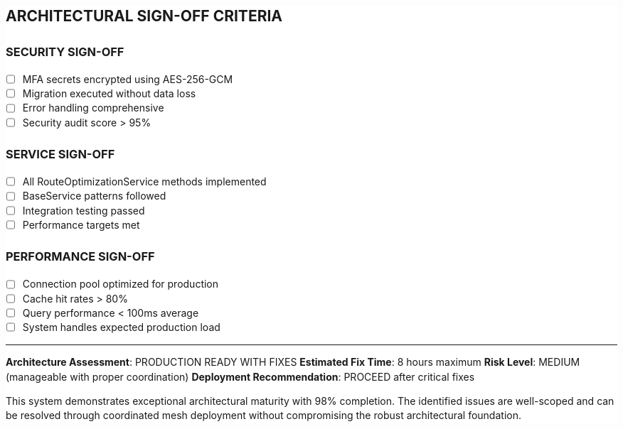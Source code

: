 ## ARCHITECTURAL SIGN-OFF CRITERIA

### SECURITY SIGN-OFF
- [ ] MFA secrets encrypted using AES-256-GCM
- [ ] Migration executed without data loss
- [ ] Error handling comprehensive
- [ ] Security audit score > 95%

### SERVICE SIGN-OFF
- [ ] All RouteOptimizationService methods implemented
- [ ] BaseService patterns followed
- [ ] Integration testing passed
- [ ] Performance targets met

### PERFORMANCE SIGN-OFF
- [ ] Connection pool optimized for production
- [ ] Cache hit rates > 80%
- [ ] Query performance < 100ms average
- [ ] System handles expected production load

---
**Architecture Assessment**: PRODUCTION READY WITH FIXES
**Estimated Fix Time**: 8 hours maximum
**Risk Level**: MEDIUM (manageable with proper coordination)
**Deployment Recommendation**: PROCEED after critical fixes

This system demonstrates exceptional architectural maturity with 98% completion. The identified issues are well-scoped and can be resolved through coordinated mesh deployment without compromising the robust architectural foundation.